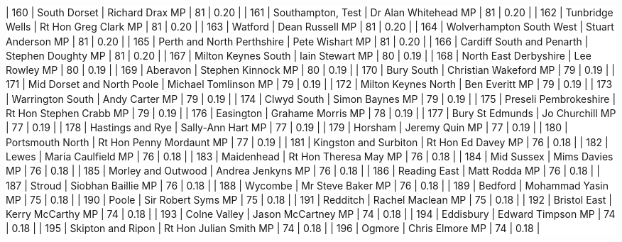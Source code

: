 | 160 | South Dorset | Richard Drax MP | 81 | 0.20 |
| 161 | Southampton, Test | Dr Alan Whitehead MP | 81 | 0.20 |
| 162 | Tunbridge Wells | Rt Hon Greg Clark MP | 81 | 0.20 |
| 163 | Watford | Dean Russell MP | 81 | 0.20 |
| 164 | Wolverhampton South West | Stuart Anderson MP | 81 | 0.20 |
| 165 | Perth and North Perthshire | Pete Wishart MP | 81 | 0.20 |
| 166 | Cardiff South and Penarth | Stephen Doughty MP | 81 | 0.20 |
| 167 | Milton Keynes South | Iain Stewart MP | 80 | 0.19 |
| 168 | North East Derbyshire | Lee Rowley MP | 80 | 0.19 |
| 169 | Aberavon | Stephen Kinnock MP | 80 | 0.19 |
| 170 | Bury South | Christian Wakeford MP | 79 | 0.19 |
| 171 | Mid Dorset and North Poole | Michael Tomlinson MP | 79 | 0.19 |
| 172 | Milton Keynes North | Ben Everitt MP | 79 | 0.19 |
| 173 | Warrington South | Andy Carter MP | 79 | 0.19 |
| 174 | Clwyd South | Simon Baynes MP | 79 | 0.19 |
| 175 | Preseli Pembrokeshire | Rt Hon Stephen Crabb MP | 79 | 0.19 |
| 176 | Easington | Grahame Morris MP | 78 | 0.19 |
| 177 | Bury St Edmunds | Jo Churchill MP | 77 | 0.19 |
| 178 | Hastings and Rye | Sally-Ann Hart MP | 77 | 0.19 |
| 179 | Horsham | Jeremy Quin MP | 77 | 0.19 |
| 180 | Portsmouth North | Rt Hon Penny Mordaunt MP | 77 | 0.19 |
| 181 | Kingston and Surbiton | Rt Hon Ed Davey MP | 76 | 0.18 |
| 182 | Lewes | Maria Caulfield MP | 76 | 0.18 |
| 183 | Maidenhead | Rt Hon Theresa May MP | 76 | 0.18 |
| 184 | Mid Sussex | Mims Davies MP | 76 | 0.18 |
| 185 | Morley and Outwood | Andrea Jenkyns MP | 76 | 0.18 |
| 186 | Reading East | Matt Rodda MP | 76 | 0.18 |
| 187 | Stroud | Siobhan Baillie MP | 76 | 0.18 |
| 188 | Wycombe | Mr Steve Baker MP | 76 | 0.18 |
| 189 | Bedford | Mohammad Yasin MP | 75 | 0.18 |
| 190 | Poole | Sir Robert Syms MP | 75 | 0.18 |
| 191 | Redditch | Rachel Maclean MP | 75 | 0.18 |
| 192 | Bristol East | Kerry McCarthy MP | 74 | 0.18 |
| 193 | Colne Valley | Jason McCartney MP | 74 | 0.18 |
| 194 | Eddisbury | Edward Timpson MP | 74 | 0.18 |
| 195 | Skipton and Ripon | Rt Hon Julian Smith MP | 74 | 0.18 |
| 196 | Ogmore | Chris Elmore MP | 74 | 0.18 |